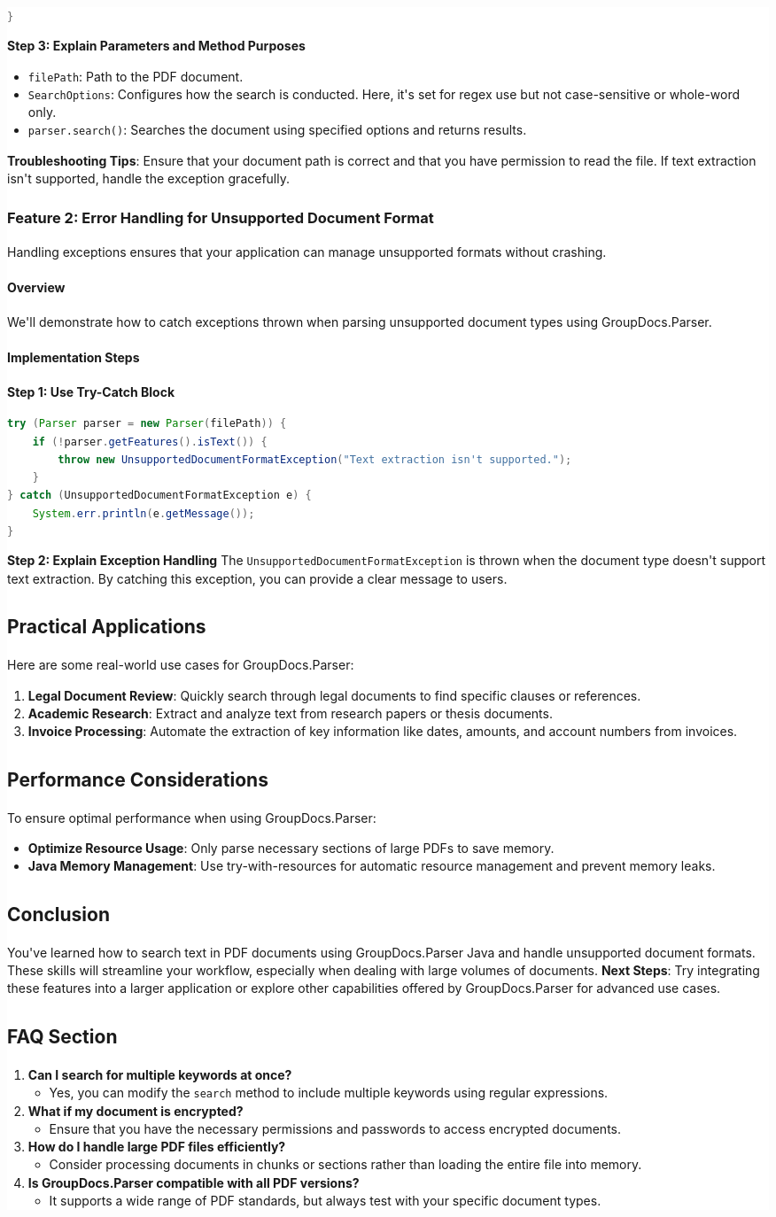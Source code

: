 ```java
}
```
**Step 3: Explain Parameters and Method Purposes**
- `filePath`: Path to the PDF document.
- `SearchOptions`: Configures how the search is conducted. Here, it's set for regex use but not case-sensitive or whole-word only.
- `parser.search()`: Searches the document using specified options and returns results.

**Troubleshooting Tips**: Ensure that your document path is correct and that you have permission to read the file. If text extraction isn't supported, handle the exception gracefully.
### Feature 2: Error Handling for Unsupported Document Format
Handling exceptions ensures that your application can manage unsupported formats without crashing.
#### Overview
We'll demonstrate how to catch exceptions thrown when parsing unsupported document types using GroupDocs.Parser.
#### Implementation Steps
**Step 1: Use Try-Catch Block**
```java
try (Parser parser = new Parser(filePath)) {
    if (!parser.getFeatures().isText()) {
        throw new UnsupportedDocumentFormatException("Text extraction isn't supported.");
    }
} catch (UnsupportedDocumentFormatException e) {
    System.err.println(e.getMessage());
}
```
**Step 2: Explain Exception Handling**
The `UnsupportedDocumentFormatException` is thrown when the document type doesn't support text extraction. By catching this exception, you can provide a clear message to users.
## Practical Applications
Here are some real-world use cases for GroupDocs.Parser:
1. **Legal Document Review**: Quickly search through legal documents to find specific clauses or references.
2. **Academic Research**: Extract and analyze text from research papers or thesis documents.
3. **Invoice Processing**: Automate the extraction of key information like dates, amounts, and account numbers from invoices.
## Performance Considerations
To ensure optimal performance when using GroupDocs.Parser:
- **Optimize Resource Usage**: Only parse necessary sections of large PDFs to save memory.
- **Java Memory Management**: Use try-with-resources for automatic resource management and prevent memory leaks.
## Conclusion
You've learned how to search text in PDF documents using GroupDocs.Parser Java and handle unsupported document formats. These skills will streamline your workflow, especially when dealing with large volumes of documents.
**Next Steps**: Try integrating these features into a larger application or explore other capabilities offered by GroupDocs.Parser for advanced use cases.
## FAQ Section
1. **Can I search for multiple keywords at once?**
   - Yes, you can modify the `search` method to include multiple keywords using regular expressions.
2. **What if my document is encrypted?**
   - Ensure that you have the necessary permissions and passwords to access encrypted documents.
3. **How do I handle large PDF files efficiently?**
   - Consider processing documents in chunks or sections rather than loading the entire file into memory.
4. **Is GroupDocs.Parser compatible with all PDF versions?**
   - It supports a wide range of PDF standards, but always test with your specific document types.
